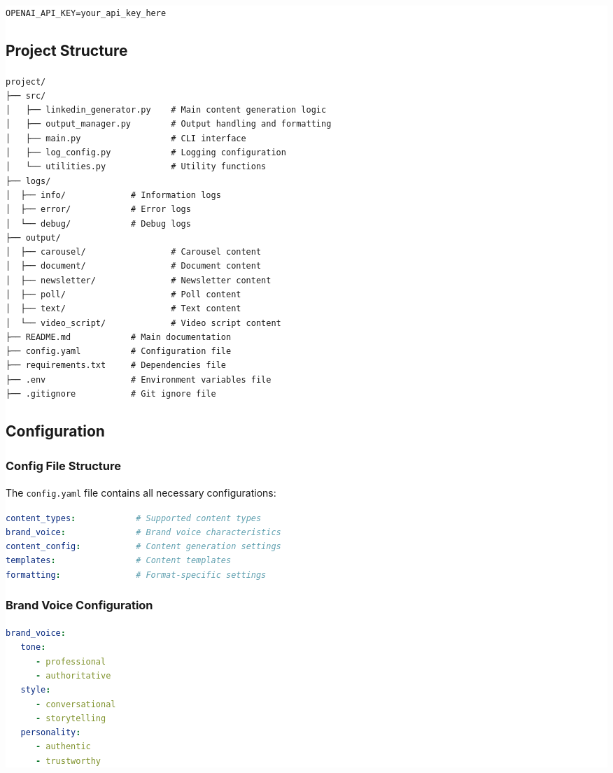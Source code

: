 ```env
OPENAI_API_KEY=your_api_key_here
```

## Project Structure

```
project/
├── src/
│   ├── linkedin_generator.py    # Main content generation logic
│   ├── output_manager.py        # Output handling and formatting
│   ├── main.py                  # CLI interface
│   ├── log_config.py            # Logging configuration
│   └── utilities.py             # Utility functions
├── logs/                
│  ├── info/             # Information logs
│  ├── error/            # Error logs
│  └── debug/            # Debug logs
├── output/
│  ├── carousel/                 # Carousel content
│  ├── document/                 # Document content
│  ├── newsletter/               # Newsletter content
│  ├── poll/                     # Poll content
│  ├── text/                     # Text content
│  └── video_script/             # Video script content
├── README.md            # Main documentation
├── config.yaml          # Configuration file
├── requirements.txt     # Dependencies file
├── .env                 # Environment variables file
├── .gitignore           # Git ignore file
```

## Configuration

### Config File Structure

The `config.yaml` file contains all necessary configurations:

```yaml
content_types:            # Supported content types
brand_voice:              # Brand voice characteristics
content_config:           # Content generation settings
templates:                # Content templates
formatting:               # Format-specific settings
```

### Brand Voice Configuration

```yaml
brand_voice:
   tone:
      - professional
      - authoritative
   style:
      - conversational
      - storytelling
   personality:
      - authentic
      - trustworthy
```
